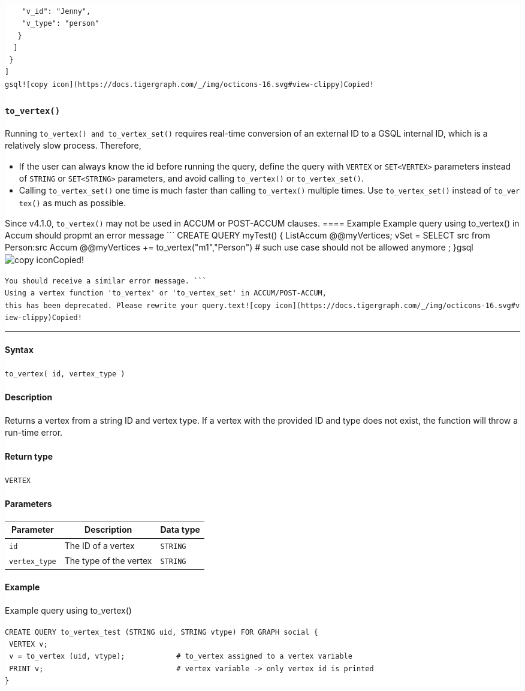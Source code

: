 ```
    "v_id": "Jenny",
    "v_type": "person"
   }
  ]
 }
]
gsql![copy icon](https://docs.tigergraph.com/_/img/octicons-16.svg#view-clippy)Copied!

```

### [](https://docs.tigergraph.com/gsql-ref/4.2/querying/func/vertex-methods#_to_vertex)`to_vertex()`
Running `to_vertex() and to_vertex_set()` requires real-time conversion of an external ID to a GSQL internal ID, which is a relatively slow process. Therefore,
  * If the user can always know the id before running the query, define the query with `VERTEX` or `SET<VERTEX>` parameters instead of `STRING` or `SET<STRING>` parameters, and avoid calling `to_vertex()` or `to_vertex_set()`.
  * Calling `to_vertex_set()` one time is much faster than calling `to_vertex()` multiple times. Use `to_vertex_set()` instead of `to_vertex()` as much as possible.

Since v4.1.0, `to_vertex()` may not be used in ACCUM or POST-ACCUM clauses. ==== Example Example query using to_vertex() in Accum should propmt an error message ```
CREATE QUERY myTest() {
  ListAccum<VERTEX> @@myVertices;
  vSet = SELECT src from Person:src
   Accum
    @@myVertices += to_vertex("m1","Person")  # such use case should not be allowed anymore
  ;
}gsql![copy icon](https://docs.tigergraph.com/_/img/octicons-16.svg#view-clippy)Copied!
```
You should receive a similar error message. ```
Using a vertex function 'to_vertex' or 'to_vertex_set' in ACCUM/POST-ACCUM,
this has been deprecated. Please rewrite your query.text![copy icon](https://docs.tigergraph.com/_/img/octicons-16.svg#view-clippy)Copied!
```
  
---  
#### [](https://docs.tigergraph.com/gsql-ref/4.2/querying/func/vertex-methods#_syntax_10)Syntax
`to_vertex( id, vertex_type )`
#### [](https://docs.tigergraph.com/gsql-ref/4.2/querying/func/vertex-methods#_description_10)Description
Returns a vertex from a string ID and vertex type. If a vertex with the provided ID and type does not exist, the function will throw a run-time error.
#### [](https://docs.tigergraph.com/gsql-ref/4.2/querying/func/vertex-methods#_return_type_10)Return type
`VERTEX`
#### [](https://docs.tigergraph.com/gsql-ref/4.2/querying/func/vertex-methods#_parameters_10)Parameters
Parameter | Description | Data type  
---|---|---  
`id` | The ID of a vertex | `STRING`  
`vertex_type` | The type of the vertex | `STRING`  
#### [](https://docs.tigergraph.com/gsql-ref/4.2/querying/func/vertex-methods#_example_6)Example
Example query using to_vertex()
```
CREATE QUERY to_vertex_test (STRING uid, STRING vtype) FOR GRAPH social {
 VERTEX v;
 v = to_vertex (uid, vtype);			# to_vertex assigned to a vertex variable
 PRINT v;								# vertex variable -> only vertex id is printed
}
```